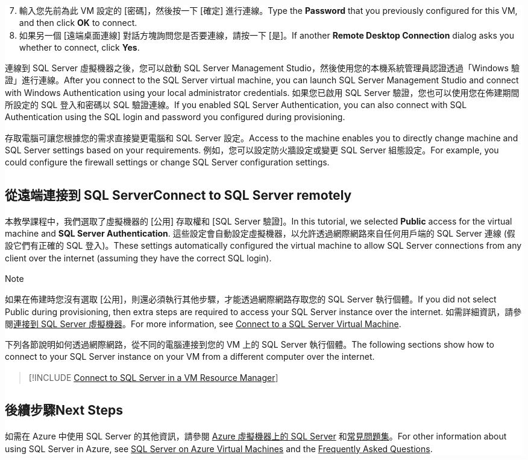 7. <span data-ttu-id="51a9c-331">輸入您先前為此 VM 設定的 [密碼]，然後按一下 [確定] 進行連線。</span><span class="sxs-lookup"><span data-stu-id="51a9c-331">Type the **Password** that you previously configured for this VM, and then click **OK** to connect.</span></span>
8. <span data-ttu-id="51a9c-332">如果另一個 [遠端桌面連線] 對話方塊詢問您是否要連線，請按一下 [是]。</span><span class="sxs-lookup"><span data-stu-id="51a9c-332">If another **Remote Desktop Connection** dialog asks you whether to connect, click **Yes**.</span></span>

<span data-ttu-id="51a9c-333">連線到 SQL Server 虛擬機器之後，您可以啟動 SQL Server Management Studio，然後使用您的本機系統管理員認證透過「Windows 驗證」進行連線。</span><span class="sxs-lookup"><span data-stu-id="51a9c-333">After you connect to the SQL Server virtual machine, you can launch SQL Server Management Studio and connect with Windows Authentication using your local administrator credentials.</span></span> <span data-ttu-id="51a9c-334">如果您已啟用 SQL Server 驗證，您也可以使用您在佈建期間所設定的 SQL 登入和密碼以 SQL 驗證連線。</span><span class="sxs-lookup"><span data-stu-id="51a9c-334">If you enabled SQL Server Authentication, you can also connect with SQL Authentication using the SQL login and password you configured during provisioning.</span></span>

<span data-ttu-id="51a9c-335">存取電腦可讓您根據您的需求直接變更電腦和 SQL Server 設定。</span><span class="sxs-lookup"><span data-stu-id="51a9c-335">Access to the machine enables you to directly change machine and SQL Server settings based on your requirements.</span></span> <span data-ttu-id="51a9c-336">例如，您可以設定防火牆設定或變更 SQL Server 組態設定。</span><span class="sxs-lookup"><span data-stu-id="51a9c-336">For example, you could configure the firewall settings or change SQL Server configuration settings.</span></span>

## <a name="connect-to-sql-server-remotely"></a><span data-ttu-id="51a9c-337">從遠端連接到 SQL Server</span><span class="sxs-lookup"><span data-stu-id="51a9c-337">Connect to SQL Server remotely</span></span>
<span data-ttu-id="51a9c-338">本教學課程中，我們選取了虛擬機器的 [公用] 存取權和 [SQL Server 驗證]。</span><span class="sxs-lookup"><span data-stu-id="51a9c-338">In this tutorial, we selected **Public** access for the virtual machine and **SQL Server Authentication**.</span></span> <span data-ttu-id="51a9c-339">這些設定會自動設定虛擬機器，以允許透過網際網路來自任何用戶端的 SQL Server 連線 (假設它們有正確的 SQL 登入)。</span><span class="sxs-lookup"><span data-stu-id="51a9c-339">These settings automatically configured the virtual machine to allow SQL Server connections from any client over the internet (assuming they have the correct SQL login).</span></span>

> [!NOTE]
> <span data-ttu-id="51a9c-340">如果在佈建時您沒有選取 [公用]，則還必須執行其他步驟，才能透過網際網路存取您的 SQL Server 執行個體。</span><span class="sxs-lookup"><span data-stu-id="51a9c-340">If you did not select Public during provisioning, then extra steps are required to access your SQL Server instance over the internet.</span></span> <span data-ttu-id="51a9c-341">如需詳細資訊，請參閱[連接到 SQL Server 虛擬機器](virtual-machines-windows-sql-connect.md)。</span><span class="sxs-lookup"><span data-stu-id="51a9c-341">For more information, see  [Connect to a SQL Server Virtual Machine](virtual-machines-windows-sql-connect.md).</span></span>
> 
> 

<span data-ttu-id="51a9c-342">下列各節說明如何透過網際網路，從不同的電腦連接到您的 VM 上的 SQL Server 執行個體。</span><span class="sxs-lookup"><span data-stu-id="51a9c-342">The following sections show how to connect to your SQL Server instance on your VM from a different computer over the internet.</span></span>

> [!INCLUDE [Connect to SQL Server in a VM Resource Manager](../../../../includes/virtual-machines-sql-server-connection-steps-resource-manager.md)]
> 
> 

## <a name="next-steps"></a><span data-ttu-id="51a9c-343">後續步驟</span><span class="sxs-lookup"><span data-stu-id="51a9c-343">Next Steps</span></span>
<span data-ttu-id="51a9c-344">如需在 Azure 中使用 SQL Server 的其他資訊，請參閱 [Azure 虛擬機器上的 SQL Server](virtual-machines-windows-sql-server-iaas-overview.md) 和[常見問題集](virtual-machines-windows-sql-server-iaas-faq.md)。</span><span class="sxs-lookup"><span data-stu-id="51a9c-344">For other information about using SQL Server in Azure, see [SQL Server on Azure Virtual Machines](virtual-machines-windows-sql-server-iaas-overview.md) and the [Frequently Asked Questions](virtual-machines-windows-sql-server-iaas-faq.md).</span></span>
